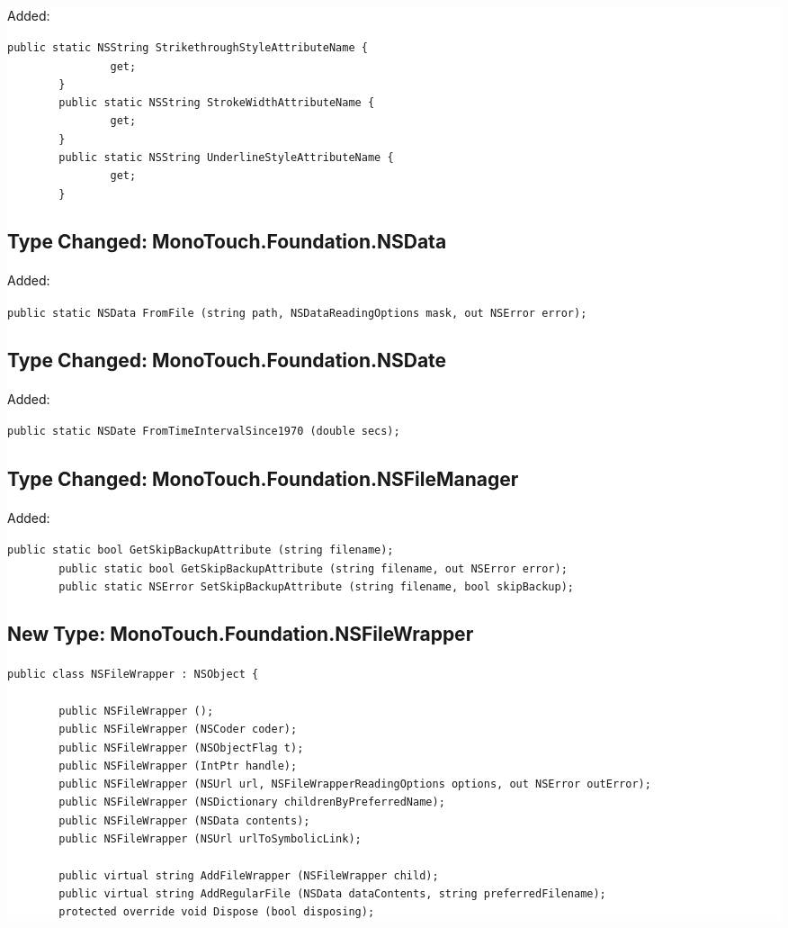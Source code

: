 Added:

```
public static NSString StrikethroughStyleAttributeName {
                get;
        }
        public static NSString StrokeWidthAttributeName {
                get;
        }
        public static NSString UnderlineStyleAttributeName {
                get;
        }
```

 <a name="Type_Changed:_MonoTouch.Foundation.NSData" class="injected"></a>


## Type Changed: MonoTouch.Foundation.NSData

Added:

```
public static NSData FromFile (string path, NSDataReadingOptions mask, out NSError error);
```

 <a name="Type_Changed:_MonoTouch.Foundation.NSDate" class="injected"></a>


## Type Changed: MonoTouch.Foundation.NSDate

Added:

```
public static NSDate FromTimeIntervalSince1970 (double secs);
```

 <a name="Type_Changed:_MonoTouch.Foundation.NSFileManager" class="injected"></a>


## Type Changed: MonoTouch.Foundation.NSFileManager

Added:

```
public static bool GetSkipBackupAttribute (string filename);
        public static bool GetSkipBackupAttribute (string filename, out NSError error);
        public static NSError SetSkipBackupAttribute (string filename, bool skipBackup);
```

 <a name="New_Type:_MonoTouch.Foundation.NSFileWrapper" class="injected"></a>


## New Type: MonoTouch.Foundation.NSFileWrapper

```
public class NSFileWrapper : NSObject {
        
        public NSFileWrapper ();
        public NSFileWrapper (NSCoder coder);
        public NSFileWrapper (NSObjectFlag t);
        public NSFileWrapper (IntPtr handle);
        public NSFileWrapper (NSUrl url, NSFileWrapperReadingOptions options, out NSError outError);
        public NSFileWrapper (NSDictionary childrenByPreferredName);
        public NSFileWrapper (NSData contents);
        public NSFileWrapper (NSUrl urlToSymbolicLink);
        
        public virtual string AddFileWrapper (NSFileWrapper child);
        public virtual string AddRegularFile (NSData dataContents, string preferredFilename);
        protected override void Dispose (bool disposing);
```